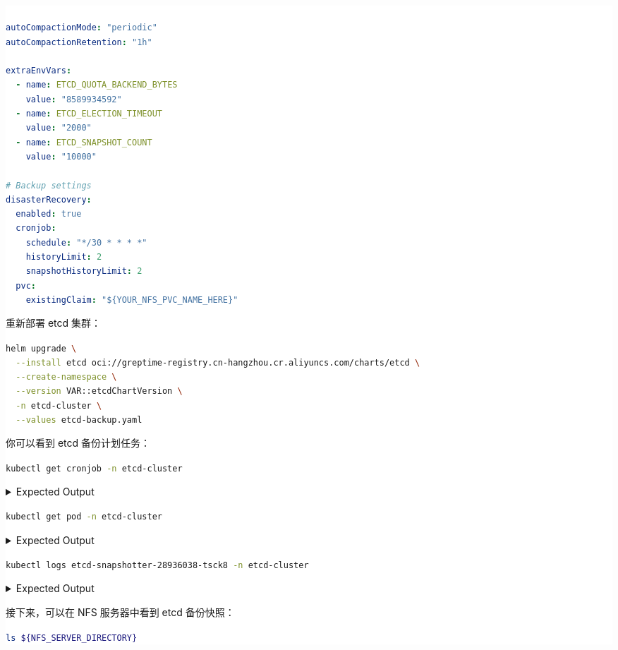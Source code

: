 ```yaml

autoCompactionMode: "periodic"
autoCompactionRetention: "1h"

extraEnvVars:
  - name: ETCD_QUOTA_BACKEND_BYTES
    value: "8589934592"
  - name: ETCD_ELECTION_TIMEOUT
    value: "2000"
  - name: ETCD_SNAPSHOT_COUNT
    value: "10000"

# Backup settings
disasterRecovery:
  enabled: true
  cronjob:
    schedule: "*/30 * * * *"
    historyLimit: 2
    snapshotHistoryLimit: 2
  pvc:
    existingClaim: "${YOUR_NFS_PVC_NAME_HERE}"
```

重新部署 etcd 集群：

```bash
helm upgrade \
  --install etcd oci://greptime-registry.cn-hangzhou.cr.aliyuncs.com/charts/etcd \
  --create-namespace \
  --version VAR::etcdChartVersion \
  -n etcd-cluster \
  --values etcd-backup.yaml
```

你可以看到 etcd 备份计划任务：

```bash
kubectl get cronjob -n etcd-cluster
```

<details><summary>Expected Output</summary></details>

```bash
kubectl get pod -n etcd-cluster
```

<details><summary>Expected Output</summary></details>

```bash
kubectl logs etcd-snapshotter-28936038-tsck8 -n etcd-cluster
```

<details><summary>Expected Output</summary></details>

接下来，可以在 NFS 服务器中看到 etcd 备份快照：

```bash
ls ${NFS_SERVER_DIRECTORY}
```
